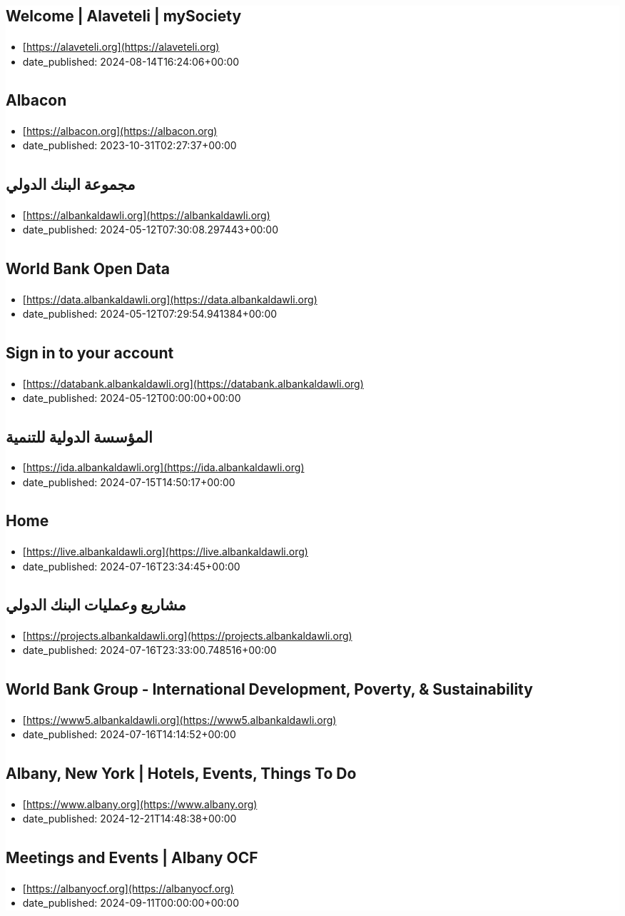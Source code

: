  ## Welcome | Alaveteli | mySociety
 - [https://alaveteli.org](https://alaveteli.org)
 - date_published: 2024-08-14T16:24:06+00:00

 ## Albacon
 - [https://albacon.org](https://albacon.org)
 - date_published: 2023-10-31T02:27:37+00:00

 ## مجموعة البنك الدولي
 - [https://albankaldawli.org](https://albankaldawli.org)
 - date_published: 2024-05-12T07:30:08.297443+00:00

 ## World Bank Open Data
 - [https://data.albankaldawli.org](https://data.albankaldawli.org)
 - date_published: 2024-05-12T07:29:54.941384+00:00

 ## Sign in to your account
 - [https://databank.albankaldawli.org](https://databank.albankaldawli.org)
 - date_published: 2024-05-12T00:00:00+00:00

 ## المؤسسة الدولية للتنمية
 - [https://ida.albankaldawli.org](https://ida.albankaldawli.org)
 - date_published: 2024-07-15T14:50:17+00:00

 ## Home
 - [https://live.albankaldawli.org](https://live.albankaldawli.org)
 - date_published: 2024-07-16T23:34:45+00:00

 ## مشاريع وعمليات البنك الدولي
 - [https://projects.albankaldawli.org](https://projects.albankaldawli.org)
 - date_published: 2024-07-16T23:33:00.748516+00:00

 ## World Bank Group - International Development, Poverty, & Sustainability
 - [https://www5.albankaldawli.org](https://www5.albankaldawli.org)
 - date_published: 2024-07-16T14:14:52+00:00

 ## Albany, New York | Hotels, Events, Things To Do
 - [https://www.albany.org](https://www.albany.org)
 - date_published: 2024-12-21T14:48:38+00:00

 ## Meetings and Events | Albany OCF
 - [https://albanyocf.org](https://albanyocf.org)
 - date_published: 2024-09-11T00:00:00+00:00
